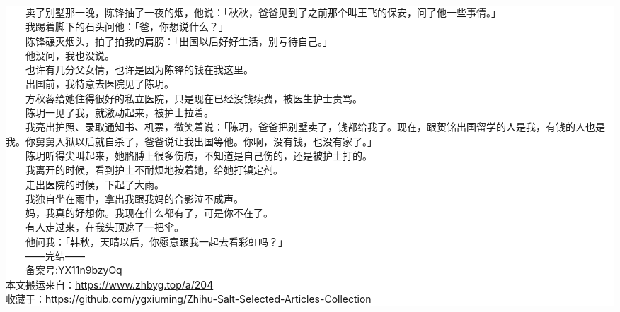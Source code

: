 &emsp;&emsp;卖了别墅那一晚，陈锋抽了一夜的烟，他说：「秋秋，爸爸见到了之前那个叫王飞的保安，问了他一些事情。」  
&emsp;&emsp;我踢着脚下的石头问他：「爸，你想说什么？」  
&emsp;&emsp;陈锋碾灭烟头，拍了拍我的肩膀：「出国以后好好生活，别亏待自己。」  
&emsp;&emsp;他没问，我也没说。  
&emsp;&emsp;也许有几分父女情，也许是因为陈锋的钱在我这里。  
&emsp;&emsp;出国前，我特意去医院见了陈玥。  
&emsp;&emsp;方秋蓉给她住得很好的私立医院，只是现在已经没钱续费，被医生护士责骂。  
&emsp;&emsp;陈玥一见了我，就激动起来，被护士拉着。  
&emsp;&emsp;我亮出护照、录取通知书、机票，微笑着说：「陈玥，爸爸把别墅卖了，钱都给我了。现在，跟贺铭出国留学的人是我，有钱的人也是我。你舅舅入狱以后就自杀了，爸爸说让我出国等他。你啊，没有钱，也没有家了。」  
&emsp;&emsp;陈玥听得尖叫起来，她胳膊上很多伤痕，不知道是自己伤的，还是被护士打的。  
&emsp;&emsp;我离开的时候，看到护士不耐烦地按着她，给她打镇定剂。  
&emsp;&emsp;走出医院的时候，下起了大雨。  
&emsp;&emsp;我独自坐在雨中，拿出我跟我妈的合影泣不成声。  
&emsp;&emsp;妈，我真的好想你。我现在什么都有了，可是你不在了。  
&emsp;&emsp;有人走过来，在我头顶遮了一把伞。  
&emsp;&emsp;他问我：「韩秋，天晴以后，你愿意跟我一起去看彩虹吗？」  
&emsp;&emsp;——完结——  
&emsp;&emsp;备案号:YX11n9bzyOq  
本文搬运来自：https://www.zhbyg.top/a/204  
 收藏于：https://github.com/ygxiuming/Zhihu-Salt-Selected-Articles-Collection
